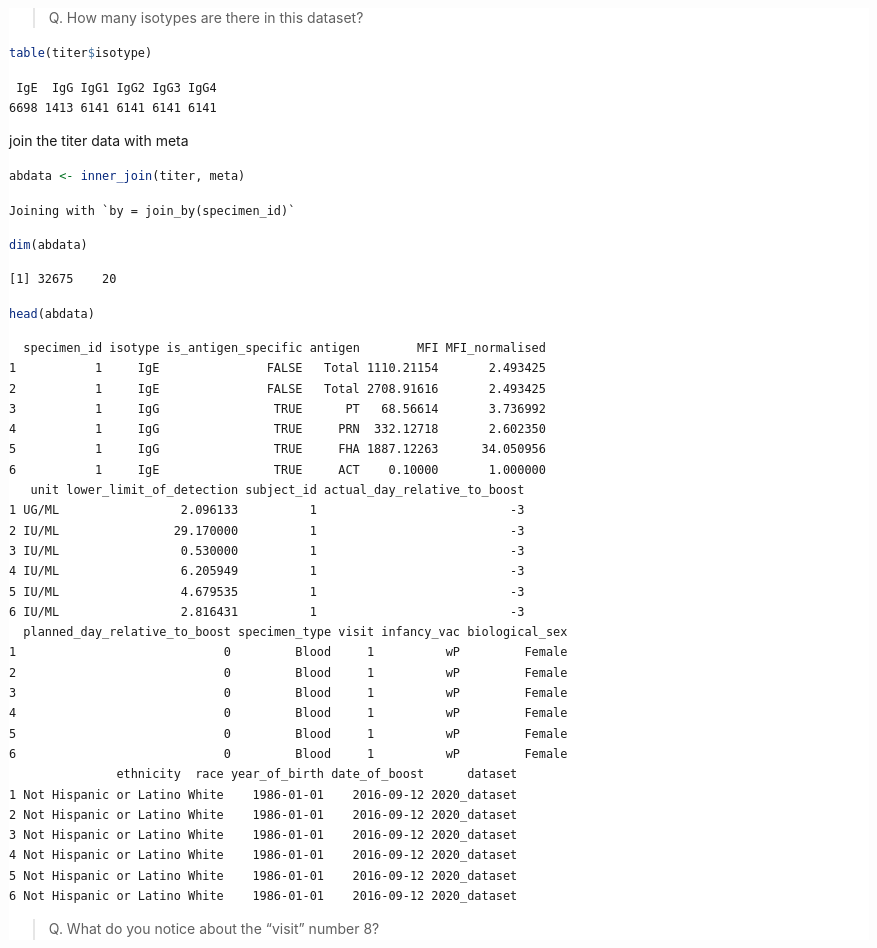 > Q. How many isotypes are there in this dataset?

``` r
table(titer$isotype)
```


     IgE  IgG IgG1 IgG2 IgG3 IgG4 
    6698 1413 6141 6141 6141 6141 

join the titer data with meta

``` r
abdata <- inner_join(titer, meta)
```

    Joining with `by = join_by(specimen_id)`

``` r
dim(abdata)
```

    [1] 32675    20

``` r
head(abdata)
```

      specimen_id isotype is_antigen_specific antigen        MFI MFI_normalised
    1           1     IgE               FALSE   Total 1110.21154       2.493425
    2           1     IgE               FALSE   Total 2708.91616       2.493425
    3           1     IgG                TRUE      PT   68.56614       3.736992
    4           1     IgG                TRUE     PRN  332.12718       2.602350
    5           1     IgG                TRUE     FHA 1887.12263      34.050956
    6           1     IgE                TRUE     ACT    0.10000       1.000000
       unit lower_limit_of_detection subject_id actual_day_relative_to_boost
    1 UG/ML                 2.096133          1                           -3
    2 IU/ML                29.170000          1                           -3
    3 IU/ML                 0.530000          1                           -3
    4 IU/ML                 6.205949          1                           -3
    5 IU/ML                 4.679535          1                           -3
    6 IU/ML                 2.816431          1                           -3
      planned_day_relative_to_boost specimen_type visit infancy_vac biological_sex
    1                             0         Blood     1          wP         Female
    2                             0         Blood     1          wP         Female
    3                             0         Blood     1          wP         Female
    4                             0         Blood     1          wP         Female
    5                             0         Blood     1          wP         Female
    6                             0         Blood     1          wP         Female
                   ethnicity  race year_of_birth date_of_boost      dataset
    1 Not Hispanic or Latino White    1986-01-01    2016-09-12 2020_dataset
    2 Not Hispanic or Latino White    1986-01-01    2016-09-12 2020_dataset
    3 Not Hispanic or Latino White    1986-01-01    2016-09-12 2020_dataset
    4 Not Hispanic or Latino White    1986-01-01    2016-09-12 2020_dataset
    5 Not Hispanic or Latino White    1986-01-01    2016-09-12 2020_dataset
    6 Not Hispanic or Latino White    1986-01-01    2016-09-12 2020_dataset

> Q. What do you notice about the “visit” number 8?
